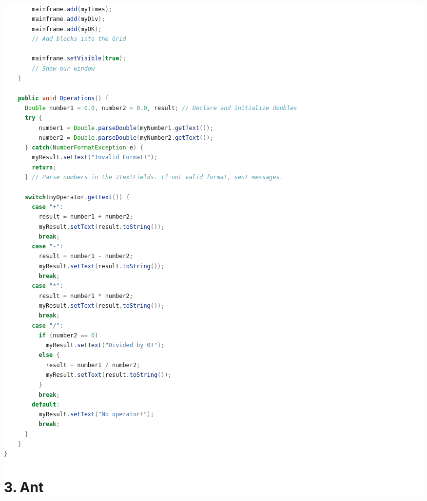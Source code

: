 ```JAVA
        mainframe.add(myTimes);
        mainframe.add(myDiv);
        mainframe.add(myOK);
        // Add blocks into the Grid

        mainframe.setVisible(true);
        // Show our window
    }

    public void Operations() {
      Double number1 = 0.0, number2 = 0.0, result; // Declare and initialize doubles
      try {
          number1 = Double.parseDouble(myNumber1.getText());
          number2 = Double.parseDouble(myNumber2.getText());
      } catch(NumberFormatException e) {
        myResult.setText("Invalid Format!");
        return;
      } // Parse numbers in the JTextFields. If not valid format, sent messages.

      switch(myOperator.getText()) {
        case "+":
          result = number1 + number2;
          myResult.setText(result.toString());
          break;
        case "-":
          result = number1 - number2;
          myResult.setText(result.toString());
          break;
        case "*":
          result = number1 * number2;
          myResult.setText(result.toString());
          break;
        case "/":
          if (number2 == 0)
            myResult.setText("Divided by 0!");
          else {
            result = number1 / number2;
            myResult.setText(result.toString());
          }
          break;
        default:
          myResult.setText("No operator!");
          break;
      }
    }
}
```

# 3. Ant
